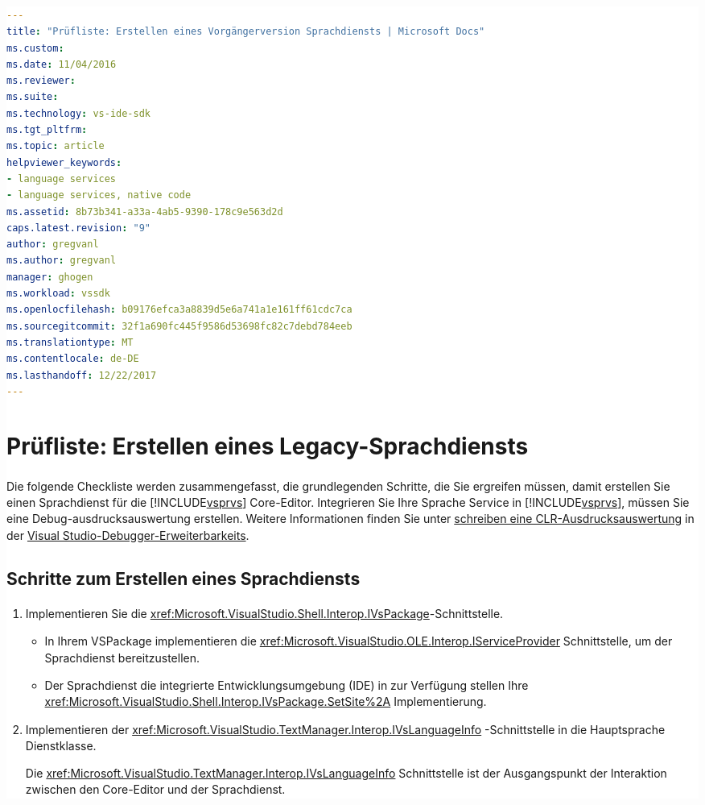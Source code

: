 ```yaml
---
title: "Prüfliste: Erstellen eines Vorgängerversion Sprachdiensts | Microsoft Docs"
ms.custom: 
ms.date: 11/04/2016
ms.reviewer: 
ms.suite: 
ms.technology: vs-ide-sdk
ms.tgt_pltfrm: 
ms.topic: article
helpviewer_keywords:
- language services
- language services, native code
ms.assetid: 8b73b341-a33a-4ab5-9390-178c9e563d2d
caps.latest.revision: "9"
author: gregvanl
ms.author: gregvanl
manager: ghogen
ms.workload: vssdk
ms.openlocfilehash: b09176efca3a8839d5e6a741a1e161ff61cdc7ca
ms.sourcegitcommit: 32f1a690fc445f9586d53698fc82c7debd784eeb
ms.translationtype: MT
ms.contentlocale: de-DE
ms.lasthandoff: 12/22/2017
---
```

# <a name="checklist-creating-a-legacy-language-service"></a>Prüfliste: Erstellen eines Legacy-Sprachdiensts
Die folgende Checkliste werden zusammengefasst, die grundlegenden Schritte, die Sie ergreifen müssen, damit erstellen Sie einen Sprachdienst für die [!INCLUDE[vsprvs](../../code-quality/includes/vsprvs_md.md)] Core-Editor. Integrieren Sie Ihre Sprache Service in [!INCLUDE[vsprvs](../../code-quality/includes/vsprvs_md.md)], müssen Sie eine Debug-ausdrucksauswertung erstellen. Weitere Informationen finden Sie unter [schreiben eine CLR-Ausdrucksauswertung](../../extensibility/debugger/writing-a-common-language-runtime-expression-evaluator.md) in der [Visual Studio-Debugger-Erweiterbarkeits](../../extensibility/debugger/visual-studio-debugger-extensibility.md).  
  
## <a name="steps-for-creating-a-language-service"></a>Schritte zum Erstellen eines Sprachdiensts  
  
1.  Implementieren Sie die <xref:Microsoft.VisualStudio.Shell.Interop.IVsPackage>-Schnittstelle.  
  
    -   In Ihrem VSPackage implementieren die <xref:Microsoft.VisualStudio.OLE.Interop.IServiceProvider> Schnittstelle, um der Sprachdienst bereitzustellen.  
  
    -   Der Sprachdienst die integrierte Entwicklungsumgebung (IDE) in zur Verfügung stellen Ihre <xref:Microsoft.VisualStudio.Shell.Interop.IVsPackage.SetSite%2A> Implementierung.  
  
2.  Implementieren der <xref:Microsoft.VisualStudio.TextManager.Interop.IVsLanguageInfo> -Schnittstelle in die Hauptsprache Dienstklasse.  
  
     Die <xref:Microsoft.VisualStudio.TextManager.Interop.IVsLanguageInfo> Schnittstelle ist der Ausgangspunkt der Interaktion zwischen den Core-Editor und der Sprachdienst.  
  